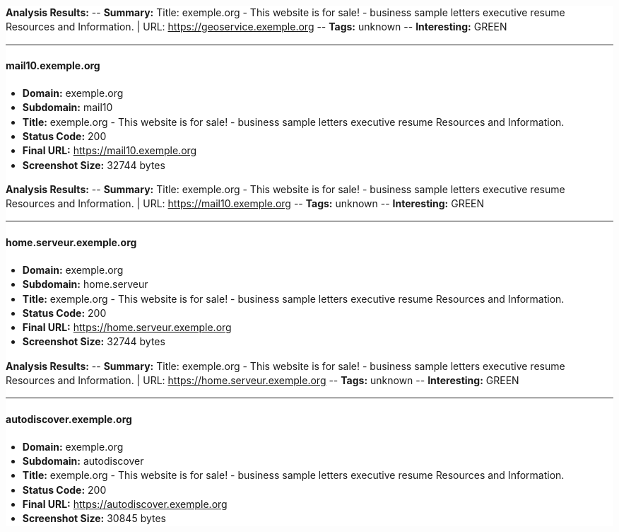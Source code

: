 
**Analysis Results:**
-- **Summary:** Title: exemple.org - This website is for sale! - business sample letters executive resume Resources and Information. | URL: https://geoservice.exemple.org
-- **Tags:** unknown
-- **Interesting:** GREEN


---

#### mail10.exemple.org
- **Domain:** exemple.org
- **Subdomain:** mail10
- **Title:** exemple.org - This website is for sale! - business sample letters executive resume Resources and Information.
- **Status Code:** 200
- **Final URL:** https://mail10.exemple.org
- **Screenshot Size:** 32744 bytes


**Analysis Results:**
-- **Summary:** Title: exemple.org - This website is for sale! - business sample letters executive resume Resources and Information. | URL: https://mail10.exemple.org
-- **Tags:** unknown
-- **Interesting:** GREEN


---

#### home.serveur.exemple.org
- **Domain:** exemple.org
- **Subdomain:** home.serveur
- **Title:** exemple.org - This website is for sale! - business sample letters executive resume Resources and Information.
- **Status Code:** 200
- **Final URL:** https://home.serveur.exemple.org
- **Screenshot Size:** 32744 bytes


**Analysis Results:**
-- **Summary:** Title: exemple.org - This website is for sale! - business sample letters executive resume Resources and Information. | URL: https://home.serveur.exemple.org
-- **Tags:** unknown
-- **Interesting:** GREEN


---

#### autodiscover.exemple.org
- **Domain:** exemple.org
- **Subdomain:** autodiscover
- **Title:** exemple.org - This website is for sale! - business sample letters executive resume Resources and Information.
- **Status Code:** 200
- **Final URL:** https://autodiscover.exemple.org
- **Screenshot Size:** 30845 bytes
